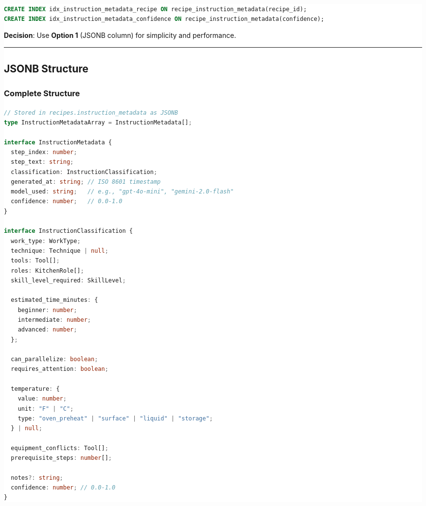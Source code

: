 ```sql
CREATE INDEX idx_instruction_metadata_recipe ON recipe_instruction_metadata(recipe_id);
CREATE INDEX idx_instruction_metadata_confidence ON recipe_instruction_metadata(confidence);
```

**Decision**: Use **Option 1** (JSONB column) for simplicity and performance.

---

## JSONB Structure

### Complete Structure

```typescript
// Stored in recipes.instruction_metadata as JSONB
type InstructionMetadataArray = InstructionMetadata[];

interface InstructionMetadata {
  step_index: number;
  step_text: string;
  classification: InstructionClassification;
  generated_at: string; // ISO 8601 timestamp
  model_used: string;   // e.g., "gpt-4o-mini", "gemini-2.0-flash"
  confidence: number;   // 0.0-1.0
}

interface InstructionClassification {
  work_type: WorkType;
  technique: Technique | null;
  tools: Tool[];
  roles: KitchenRole[];
  skill_level_required: SkillLevel;

  estimated_time_minutes: {
    beginner: number;
    intermediate: number;
    advanced: number;
  };

  can_parallelize: boolean;
  requires_attention: boolean;

  temperature: {
    value: number;
    unit: "F" | "C";
    type: "oven_preheat" | "surface" | "liquid" | "storage";
  } | null;

  equipment_conflicts: Tool[];
  prerequisite_steps: number[];

  notes?: string;
  confidence: number; // 0.0-1.0
}
```
